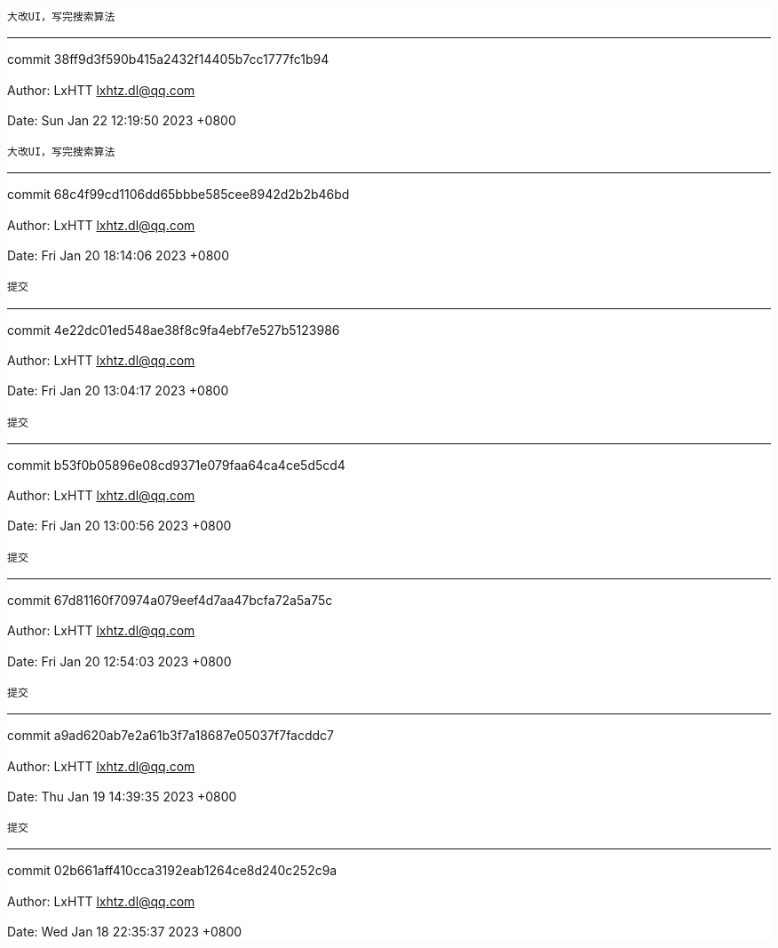     大改UI，写完搜索算法

---
commit 38ff9d3f590b415a2432f14405b7cc1777fc1b94

Author: LxHTT <lxhtz.dl@qq.com>

Date:   Sun Jan 22 12:19:50 2023 +0800

    大改UI，写完搜索算法

---
commit 68c4f99cd1106dd65bbbe585cee8942d2b2b46bd

Author: LxHTT <lxhtz.dl@qq.com>

Date:   Fri Jan 20 18:14:06 2023 +0800

    提交

---
commit 4e22dc01ed548ae38f8c9fa4ebf7e527b5123986

Author: LxHTT <lxhtz.dl@qq.com>

Date:   Fri Jan 20 13:04:17 2023 +0800

    提交

---
commit b53f0b05896e08cd9371e079faa64ca4ce5d5cd4

Author: LxHTT <lxhtz.dl@qq.com>

Date:   Fri Jan 20 13:00:56 2023 +0800

    提交

---
commit 67d81160f70974a079eef4d7aa47bcfa72a5a75c

Author: LxHTT <lxhtz.dl@qq.com>

Date:   Fri Jan 20 12:54:03 2023 +0800

    提交

---
commit a9ad620ab7e2a61b3f7a18687e05037f7facddc7

Author: LxHTT <lxhtz.dl@qq.com>

Date:   Thu Jan 19 14:39:35 2023 +0800

    提交

---
commit 02b661aff410cca3192eab1264ce8d240c252c9a

Author: LxHTT <lxhtz.dl@qq.com>

Date:   Wed Jan 18 22:35:37 2023 +0800
